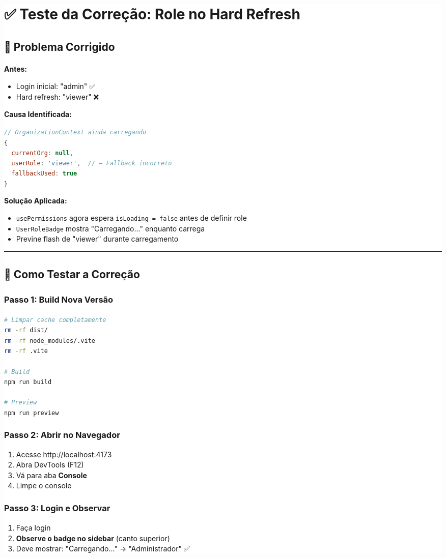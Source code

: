 # ✅ Teste da Correção: Role no Hard Refresh

## 🎯 Problema Corrigido

**Antes:**
- Login inicial: "admin" ✅
- Hard refresh: "viewer" ❌

**Causa Identificada:**
```javascript
// OrganizationContext ainda carregando
{
  currentOrg: null,
  userRole: 'viewer',  // ← Fallback incorreto
  fallbackUsed: true
}
```

**Solução Aplicada:**
- `usePermissions` agora espera `isLoading = false` antes de definir role
- `UserRoleBadge` mostra "Carregando..." enquanto carrega
- Previne flash de "viewer" durante carregamento

---

## 🧪 Como Testar a Correção

### Passo 1: Build Nova Versão
```bash
# Limpar cache completamente
rm -rf dist/
rm -rf node_modules/.vite
rm -rf .vite

# Build
npm run build

# Preview
npm run preview
```

### Passo 2: Abrir no Navegador
1. Acesse http://localhost:4173
2. Abra DevTools (F12)
3. Vá para aba **Console**
4. Limpe o console

### Passo 3: Login e Observar
1. Faça login
2. **Observe o badge no sidebar** (canto superior)
3. Deve mostrar: "Carregando..." → "Administrador" ✅
